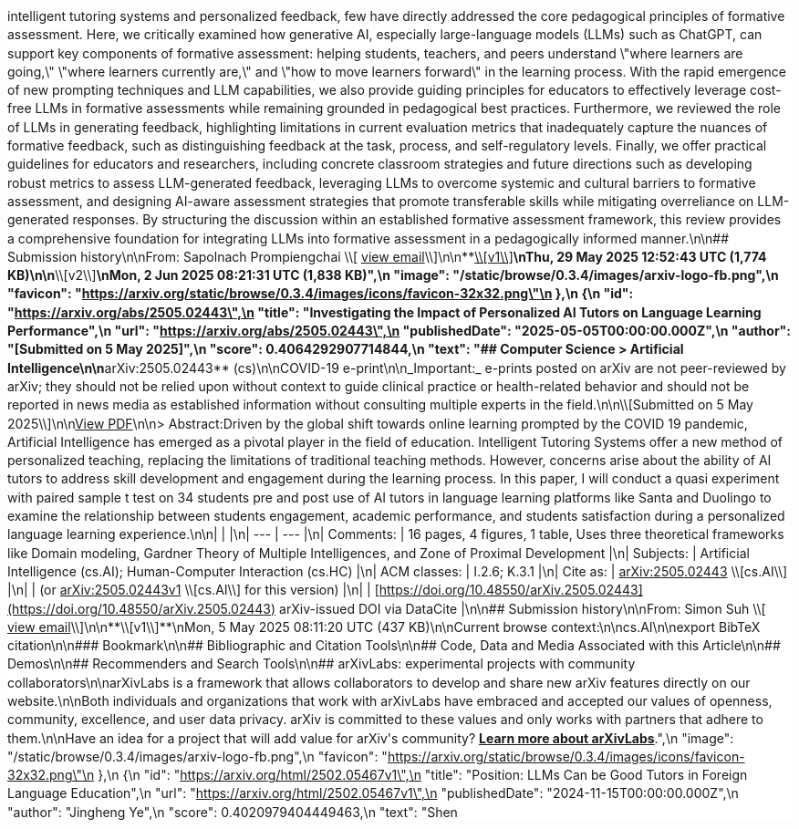 intelligent tutoring systems and personalized feedback, few have directly addressed the core pedagogical principles of formative assessment. Here, we critically examined how generative AI, especially large-language models (LLMs) such as ChatGPT, can support key components of formative assessment: helping students, teachers, and peers understand \\\"where learners are going,\\\" \\\"where learners currently are,\\\" and \\\"how to move learners forward\\\" in the learning process. With the rapid emergence of new prompting techniques and LLM capabilities, we also provide guiding principles for educators to effectively leverage cost-free LLMs in formative assessments while remaining grounded in pedagogical best practices. Furthermore, we reviewed the role of LLMs in generating feedback, highlighting limitations in current evaluation metrics that inadequately capture the nuances of formative feedback, such as distinguishing feedback at the task, process, and self-regulatory levels. Finally, we offer practical guidelines for educators and researchers, including concrete classroom strategies and future directions such as developing robust metrics to assess LLM-generated feedback, leveraging LLMs to overcome systemic and cultural barriers to formative assessment, and designing AI-aware assessment strategies that promote transferable skills while mitigating overreliance on LLM-generated responses. By structuring the discussion within an established formative assessment framework, this review provides a comprehensive foundation for integrating LLMs into formative assessment in a pedagogically informed manner.\\n\\n## Submission history\\n\\nFrom: Sapolnach Prompiengchai \\\\[ [view email](https://arxiv.org/show-email/8aab4731/2505.23405)\\\\]\\n\\n**[\\\\[v1\\\\]](https://arxiv.org/abs/2505.23405v1)**\\nThu, 29 May 2025 12:52:43 UTC (1,774 KB)\\n\\n**\\\\[v2\\\\]**\\nMon, 2 Jun 2025 08:21:31 UTC (1,838 KB)\",\n      \"image\": \"/static/browse/0.3.4/images/arxiv-logo-fb.png\",\n      \"favicon\": \"https://arxiv.org/static/browse/0.3.4/images/icons/favicon-32x32.png\"\n    },\n    {\n      \"id\": \"https://arxiv.org/abs/2505.02443\",\n      \"title\": \"Investigating the Impact of Personalized AI Tutors on Language Learning Performance\",\n      \"url\": \"https://arxiv.org/abs/2505.02443\",\n      \"publishedDate\": \"2025-05-05T00:00:00.000Z\",\n      \"author\": \"[Submitted on 5 May 2025]\",\n      \"score\": 0.4064292907714844,\n      \"text\": \"## Computer Science > Artificial Intelligence\\n\\n**arXiv:2505.02443** (cs)\\n\\nCOVID-19 e-print\\n\\n_Important:_ e-prints posted on arXiv are not peer-reviewed by arXiv; they should not be relied upon without context to guide clinical practice or health-related behavior and should not be reported in news media as established information without consulting multiple experts in the field.\\n\\n\\\\[Submitted on 5 May 2025\\\\]\\n\\n[View PDF](https://arxiv.org/pdf/2505.02443)\\n\\n> Abstract:Driven by the global shift towards online learning prompted by the COVID 19 pandemic, Artificial Intelligence has emerged as a pivotal player in the field of education. Intelligent Tutoring Systems offer a new method of personalized teaching, replacing the limitations of traditional teaching methods. However, concerns arise about the ability of AI tutors to address skill development and engagement during the learning process. In this paper, I will conduct a quasi experiment with paired sample t test on 34 students pre and post use of AI tutors in language learning platforms like Santa and Duolingo to examine the relationship between students engagement, academic performance, and students satisfaction during a personalized language learning experience.\\n\\n| | |\\n| --- | --- |\\n| Comments: | 16 pages, 4 figures, 1 table, Uses three theoretical frameworks like Domain modeling, Gardner Theory of Multiple Intelligences, and Zone of Proximal Development |\\n| Subjects: | Artificial Intelligence (cs.AI); Human-Computer Interaction (cs.HC) |\\n| ACM classes: | I.2.6; K.3.1 |\\n| Cite as: | [arXiv:2505.02443](https://arxiv.org/abs/2505.02443) \\\\[cs.AI\\\\] |\\n| | (or [arXiv:2505.02443v1](https://arxiv.org/abs/2505.02443v1) \\\\[cs.AI\\\\] for this version) |\\n| | [https://doi.org/10.48550/arXiv.2505.02443](https://doi.org/10.48550/arXiv.2505.02443) arXiv-issued DOI via DataCite |\\n\\n## Submission history\\n\\nFrom: Simon Suh \\\\[ [view email](https://arxiv.org/show-email/4a65206a/2505.02443)\\\\]\\n\\n**\\\\[v1\\\\]**\\nMon, 5 May 2025 08:11:20 UTC (437 KB)\\n\\nCurrent browse context:\\n\\ncs.AI\\n\\nexport BibTeX citation\\n\\n### Bookmark\\n\\n## Bibliographic and Citation Tools\\n\\n## Code, Data and Media Associated with this Article\\n\\n## Demos\\n\\n## Recommenders and Search Tools\\n\\n## arXivLabs: experimental projects with community collaborators\\n\\narXivLabs is a framework that allows collaborators to develop and share new arXiv features directly on our website.\\n\\nBoth individuals and organizations that work with arXivLabs have embraced and accepted our values of openness, community, excellence, and user data privacy. arXiv is committed to these values and only works with partners that adhere to them.\\n\\nHave an idea for a project that will add value for arXiv's community? [**Learn more about arXivLabs**](https://info.arxiv.org/labs/index.html).\",\n      \"image\": \"/static/browse/0.3.4/images/arxiv-logo-fb.png\",\n      \"favicon\": \"https://arxiv.org/static/browse/0.3.4/images/icons/favicon-32x32.png\"\n    },\n    {\n      \"id\": \"https://arxiv.org/html/2502.05467v1\",\n      \"title\": \"Position: LLMs Can be Good Tutors in Foreign Language Education\",\n      \"url\": \"https://arxiv.org/html/2502.05467v1\",\n      \"publishedDate\": \"2024-11-15T00:00:00.000Z\",\n      \"author\": \"Jingheng Ye\",\n      \"score\": 0.4020979404449463,\n      \"text\": \"Shen
